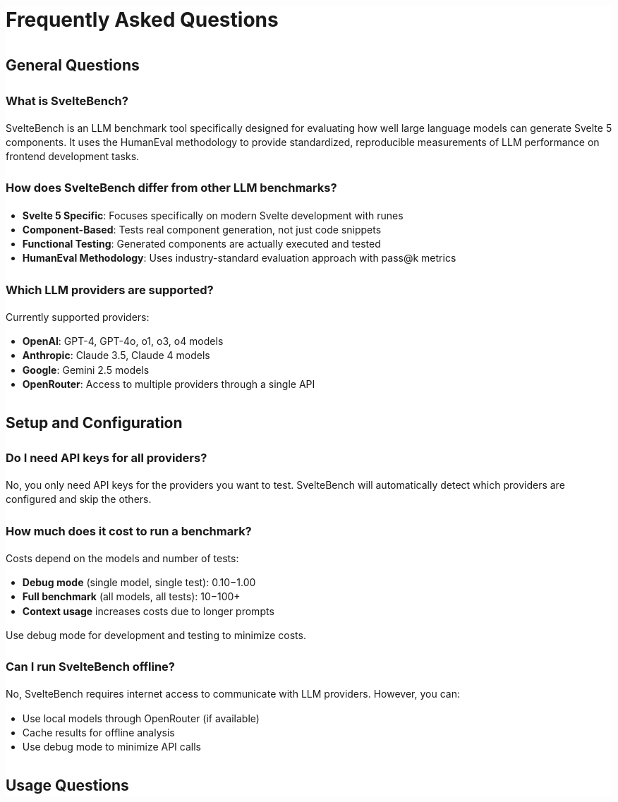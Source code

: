# Frequently Asked Questions

## General Questions

### What is SvelteBench?

SvelteBench is an LLM benchmark tool specifically designed for evaluating how well large language models can generate Svelte 5 components. It uses the HumanEval methodology to provide standardized, reproducible measurements of LLM performance on frontend development tasks.

### How does SvelteBench differ from other LLM benchmarks?

- **Svelte 5 Specific**: Focuses specifically on modern Svelte development with runes
- **Component-Based**: Tests real component generation, not just code snippets
- **Functional Testing**: Generated components are actually executed and tested
- **HumanEval Methodology**: Uses industry-standard evaluation approach with pass@k metrics

### Which LLM providers are supported?

Currently supported providers:
- **OpenAI**: GPT-4, GPT-4o, o1, o3, o4 models
- **Anthropic**: Claude 3.5, Claude 4 models
- **Google**: Gemini 2.5 models
- **OpenRouter**: Access to multiple providers through a single API

## Setup and Configuration

### Do I need API keys for all providers?

No, you only need API keys for the providers you want to test. SvelteBench will automatically detect which providers are configured and skip the others.

### How much does it cost to run a benchmark?

Costs depend on the models and number of tests:
- **Debug mode** (single model, single test): $0.10-$1.00
- **Full benchmark** (all models, all tests): $10-$100+
- **Context usage** increases costs due to longer prompts

Use debug mode for development and testing to minimize costs.

### Can I run SvelteBench offline?

No, SvelteBench requires internet access to communicate with LLM providers. However, you can:
- Use local models through OpenRouter (if available)
- Cache results for offline analysis
- Use debug mode to minimize API calls

## Usage Questions
